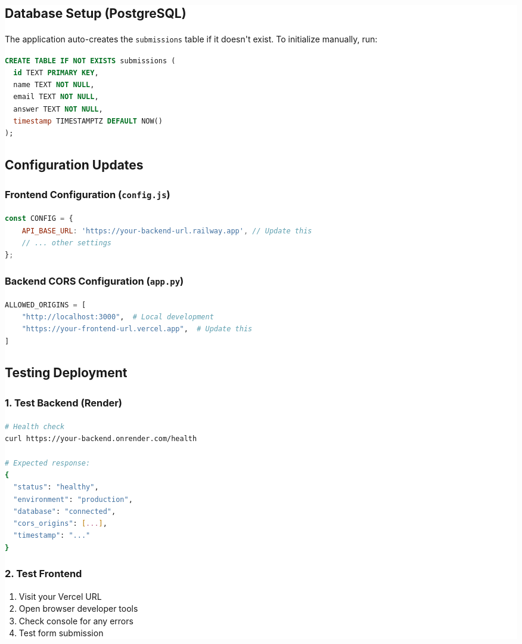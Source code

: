 ## Database Setup (PostgreSQL)

The application auto-creates the `submissions` table if it doesn't exist. To initialize manually, run:

```sql
CREATE TABLE IF NOT EXISTS submissions (
  id TEXT PRIMARY KEY,
  name TEXT NOT NULL,
  email TEXT NOT NULL,
  answer TEXT NOT NULL,
  timestamp TIMESTAMPTZ DEFAULT NOW()
);
```

## Configuration Updates

### Frontend Configuration (`config.js`)
```javascript
const CONFIG = {
    API_BASE_URL: 'https://your-backend-url.railway.app', // Update this
    // ... other settings
};
```

### Backend CORS Configuration (`app.py`)
```python
ALLOWED_ORIGINS = [
    "http://localhost:3000",  # Local development
    "https://your-frontend-url.vercel.app",  # Update this
]
```

## Testing Deployment

### 1. Test Backend (Render)
```bash
# Health check
curl https://your-backend.onrender.com/health

# Expected response:
{
  "status": "healthy",
  "environment": "production",
  "database": "connected",
  "cors_origins": [...],
  "timestamp": "..."
}
```

### 2. Test Frontend
1. Visit your Vercel URL
2. Open browser developer tools
3. Check console for any errors
4. Test form submission
